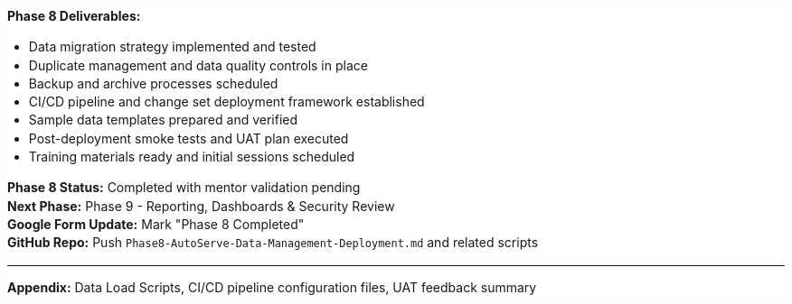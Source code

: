 **Phase 8 Deliverables:**
- Data migration strategy implemented and tested  
- Duplicate management and data quality controls in place  
- Backup and archive processes scheduled  
- CI/CD pipeline and change set deployment framework established  
- Sample data templates prepared and verified  
- Post-deployment smoke tests and UAT plan executed  
- Training materials ready and initial sessions scheduled

**Phase 8 Status:** Completed with mentor validation pending  
**Next Phase:** Phase 9 - Reporting, Dashboards & Security Review  
**Google Form Update:** Mark "Phase 8 Completed"  
**GitHub Repo:** Push `Phase8-AutoServe-Data-Management-Deployment.md` and related scripts

---

**Appendix:** Data Load Scripts, CI/CD pipeline configuration files, UAT feedback summary
